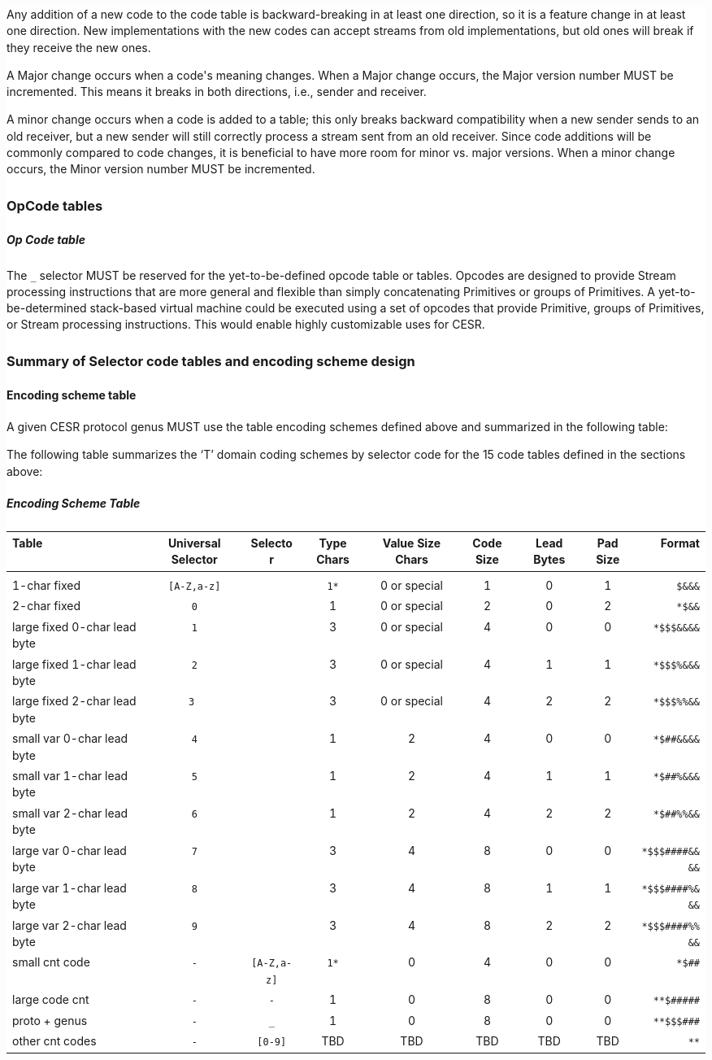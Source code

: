 
Any addition of a new code to the code table is backward-breaking in at least one direction, so it is a feature change in at least one direction. New implementations with the new codes can accept streams from old implementations, but old ones will break if they receive the new ones. 

A Major change occurs when a code's meaning changes. When a Major change occurs, the Major version number MUST be incremented. This means it breaks in both directions, i.e., sender and receiver. 

A minor change occurs when a code is added to a table; this only breaks backward compatibility when a new sender sends to an old receiver, but a new sender will still correctly process a stream sent from an old receiver. Since code additions will be commonly compared to code changes, it is beneficial to have more room for minor vs. major versions. When a minor change occurs, the Minor version number MUST be incremented.

### OpCode tables

##### Op Code table

The `_` selector MUST be reserved for the yet-to-be-defined opcode table or tables. Opcodes are designed to provide Stream processing instructions that are more general and flexible than simply concatenating Primitives or groups of Primitives. A yet-to-be-determined stack-based virtual machine could be executed using a set of opcodes that provide Primitive, groups of Primitives, or Stream processing instructions. This would enable highly customizable uses for CESR. 


### Summary of Selector code tables and encoding scheme design

#### Encoding scheme table

A given CESR protocol genus MUST use the table encoding schemes defined above and summarized in the following table:

The following table summarizes the ‘T’ domain coding schemes by selector code for the 15 code tables defined in the sections above:

##### Encoding Scheme Table

| Table | Universal Selector | Selector | Type Chars | Value Size Chars | Code Size | Lead Bytes | Pad Size | Format |
|:-------------------------|:---------:|:---------:|:----:|:---:|:---:|:---:|:---:|--------------:|
|  |           |           |      |     |     |     |     |               |
| 1-char fixed |`[A-Z,a-z]`|           | `1*` |  0 or special |  1  |  0  |  1  |         `$&&&`|
| 2-char fixed |     `0`   |           |   1  |  0 or special |  2  |  0  |  2  |         `*$&&`|
| large fixed 0-char lead byte |     `1`   |           |   3  |  0 or special |  4  |  0  |  0  |     `*$$$&&&&`|
| large fixed 1-char lead byte |     `2`   |           |   3  |  0 or special |  4  |  1  |  1  |     `*$$$%&&&`|
| large fixed 2-char lead byte |     `3 `  |           |   3  |  0 or special |  4  |  2  |  2  |     `*$$$%%&&`|
| small var 0-char lead byte |     `4`   |           |   1  |  2  |  4  |  0  |  0  |     `*$##&&&&`|
| small var 1-char lead byte |     `5`   |           |   1  |  2  |  4  |  1  |  1  |     `*$##%&&&`|
| small var 2-char lead byte |     `6`   |           |   1  |  2  |  4  |  2  |  2  |     `*$##%%&&`|
| large var 0-char lead byte |     `7`   |           |   3  |  4  |  8  |  0  |  0  | `*$$$####&&&&`|
| large var 1-char lead byte |     `8`   |           |   3  |  4  |  8  |  1  |  1  | `*$$$####%&&&`|
| large var 2-char lead byte |     `9`   |           |   3  |  4  |  8  |  2  |  2  | `*$$$####%%&&`|
| small cnt code |     `-`   |`[A-Z,a-z]`| `1*` |  0  |  4  |  0  |  0  |         `*$##`|
| large code cnt|     `-`   |     `-`   |  1 |  0 |  8  |  0  |  0  |     `**$#####`|
| proto + genus |     `-`   |     `_`   |   1 |  0  |  8  |  0  |  0  |     `**$$$###`|
| other cnt codes |     `-`   |     `[0-9]`   |   TBD |  TBD  |  TBD  |  TBD  |  TBD  |     `**`|

[//]: # (Composability and Domain representations {#sec:content})
[//]: # (\backmatter)
[//]: # (# KERI Protocol Stack Code Tables {#sec:annexA .informative})